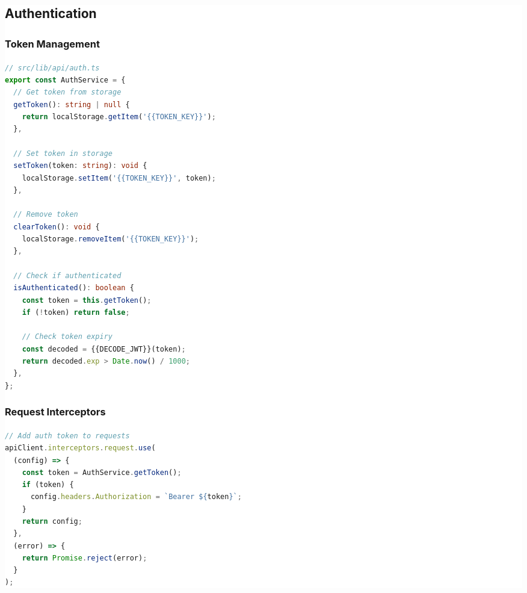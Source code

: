 ## Authentication

### Token Management

```typescript
// src/lib/api/auth.ts
export const AuthService = {
  // Get token from storage
  getToken(): string | null {
    return localStorage.getItem('{{TOKEN_KEY}}');
  },

  // Set token in storage
  setToken(token: string): void {
    localStorage.setItem('{{TOKEN_KEY}}', token);
  },

  // Remove token
  clearToken(): void {
    localStorage.removeItem('{{TOKEN_KEY}}');
  },

  // Check if authenticated
  isAuthenticated(): boolean {
    const token = this.getToken();
    if (!token) return false;

    // Check token expiry
    const decoded = {{DECODE_JWT}}(token);
    return decoded.exp > Date.now() / 1000;
  },
};
```

### Request Interceptors

```typescript
// Add auth token to requests
apiClient.interceptors.request.use(
  (config) => {
    const token = AuthService.getToken();
    if (token) {
      config.headers.Authorization = `Bearer ${token}`;
    }
    return config;
  },
  (error) => {
    return Promise.reject(error);
  }
);
```
